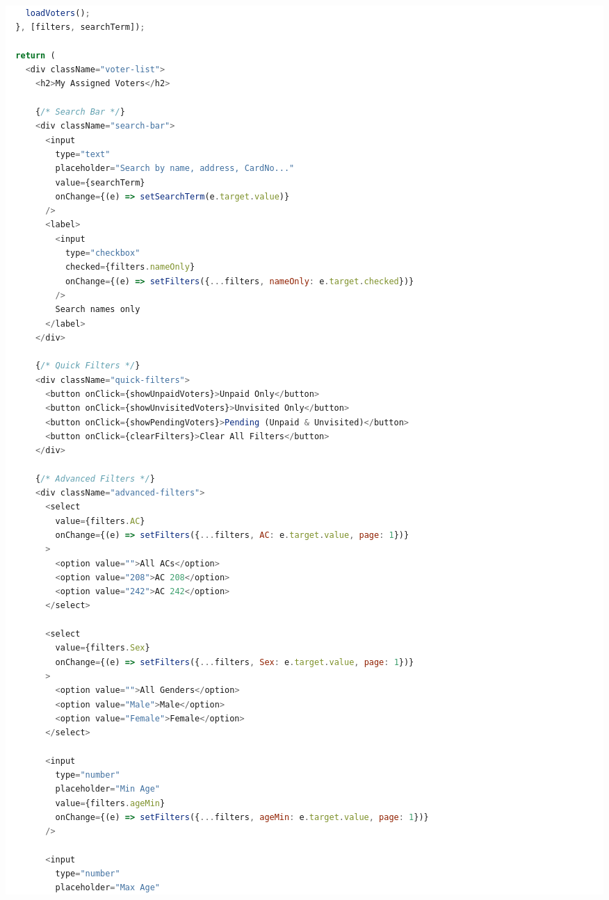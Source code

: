 ```javascript
    loadVoters();
  }, [filters, searchTerm]);

  return (
    <div className="voter-list">
      <h2>My Assigned Voters</h2>

      {/* Search Bar */}
      <div className="search-bar">
        <input
          type="text"
          placeholder="Search by name, address, CardNo..."
          value={searchTerm}
          onChange={(e) => setSearchTerm(e.target.value)}
        />
        <label>
          <input
            type="checkbox"
            checked={filters.nameOnly}
            onChange={(e) => setFilters({...filters, nameOnly: e.target.checked})}
          />
          Search names only
        </label>
      </div>

      {/* Quick Filters */}
      <div className="quick-filters">
        <button onClick={showUnpaidVoters}>Unpaid Only</button>
        <button onClick={showUnvisitedVoters}>Unvisited Only</button>
        <button onClick={showPendingVoters}>Pending (Unpaid & Unvisited)</button>
        <button onClick={clearFilters}>Clear All Filters</button>
      </div>

      {/* Advanced Filters */}
      <div className="advanced-filters">
        <select 
          value={filters.AC} 
          onChange={(e) => setFilters({...filters, AC: e.target.value, page: 1})}
        >
          <option value="">All ACs</option>
          <option value="208">AC 208</option>
          <option value="242">AC 242</option>
        </select>

        <select 
          value={filters.Sex} 
          onChange={(e) => setFilters({...filters, Sex: e.target.value, page: 1})}
        >
          <option value="">All Genders</option>
          <option value="Male">Male</option>
          <option value="Female">Female</option>
        </select>

        <input
          type="number"
          placeholder="Min Age"
          value={filters.ageMin}
          onChange={(e) => setFilters({...filters, ageMin: e.target.value, page: 1})}
        />
        
        <input
          type="number"
          placeholder="Max Age"
```